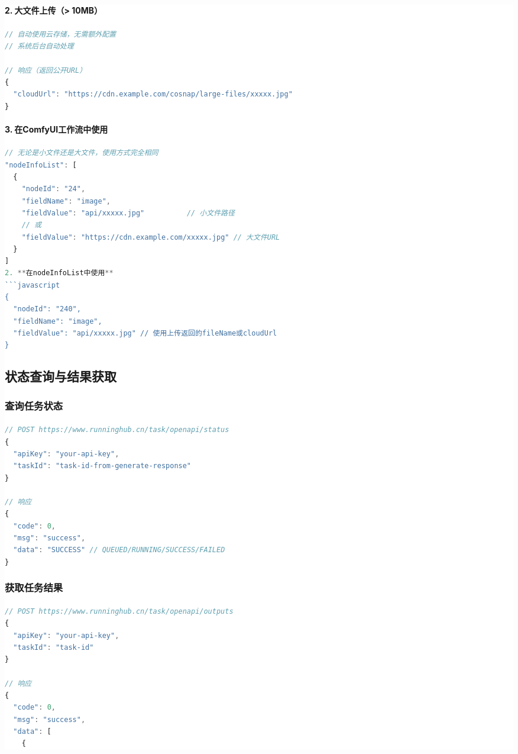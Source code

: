 #### 2. **大文件上传（> 10MB）**
```javascript
// 自动使用云存储，无需额外配置
// 系统后台自动处理

// 响应（返回公开URL）
{
  "cloudUrl": "https://cdn.example.com/cosnap/large-files/xxxxx.jpg"
}
```

#### 3. **在ComfyUI工作流中使用**
```javascript
// 无论是小文件还是大文件，使用方式完全相同
"nodeInfoList": [
  {
    "nodeId": "24",
    "fieldName": "image",
    "fieldValue": "api/xxxxx.jpg"          // 小文件路径
    // 或
    "fieldValue": "https://cdn.example.com/xxxxx.jpg" // 大文件URL  
  }
]
2. **在nodeInfoList中使用**
```javascript
{
  "nodeId": "240",
  "fieldName": "image", 
  "fieldValue": "api/xxxxx.jpg" // 使用上传返回的fileName或cloudUrl
}
```

## 状态查询与结果获取

### 查询任务状态
```javascript
// POST https://www.runninghub.cn/task/openapi/status
{
  "apiKey": "your-api-key",
  "taskId": "task-id-from-generate-response"
}

// 响应
{
  "code": 0,
  "msg": "success",
  "data": "SUCCESS" // QUEUED/RUNNING/SUCCESS/FAILED
}
```

### 获取任务结果
```javascript
// POST https://www.runninghub.cn/task/openapi/outputs
{
  "apiKey": "your-api-key", 
  "taskId": "task-id"
}

// 响应
{
  "code": 0,
  "msg": "success",
  "data": [
    {
```